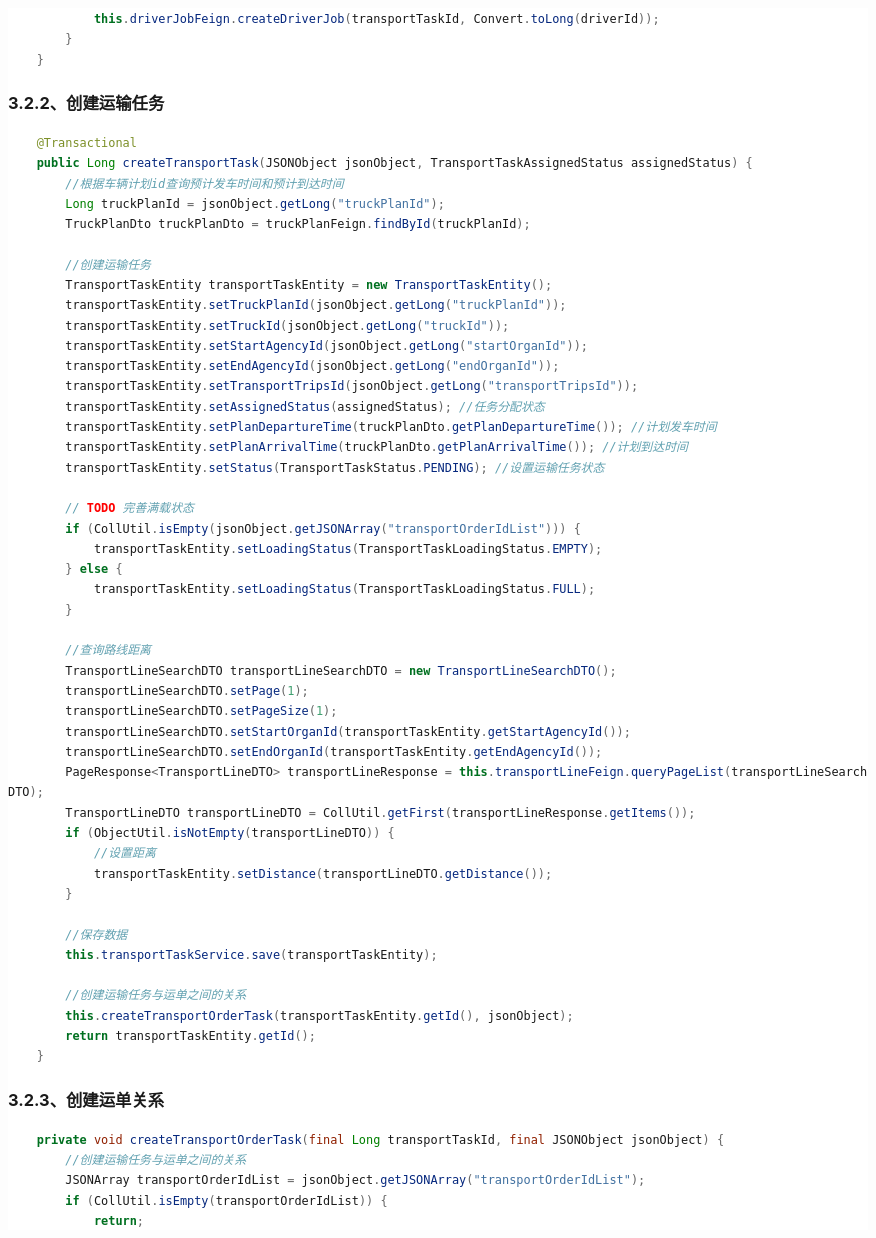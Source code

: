 ```java
            this.driverJobFeign.createDriverJob(transportTaskId, Convert.toLong(driverId));
        }
    }
```
### 3.2.2、创建运输任务
```java
    @Transactional
    public Long createTransportTask(JSONObject jsonObject, TransportTaskAssignedStatus assignedStatus) {
        //根据车辆计划id查询预计发车时间和预计到达时间
        Long truckPlanId = jsonObject.getLong("truckPlanId");
        TruckPlanDto truckPlanDto = truckPlanFeign.findById(truckPlanId);

        //创建运输任务
        TransportTaskEntity transportTaskEntity = new TransportTaskEntity();
        transportTaskEntity.setTruckPlanId(jsonObject.getLong("truckPlanId"));
        transportTaskEntity.setTruckId(jsonObject.getLong("truckId"));
        transportTaskEntity.setStartAgencyId(jsonObject.getLong("startOrganId"));
        transportTaskEntity.setEndAgencyId(jsonObject.getLong("endOrganId"));
        transportTaskEntity.setTransportTripsId(jsonObject.getLong("transportTripsId"));
        transportTaskEntity.setAssignedStatus(assignedStatus); //任务分配状态
        transportTaskEntity.setPlanDepartureTime(truckPlanDto.getPlanDepartureTime()); //计划发车时间
        transportTaskEntity.setPlanArrivalTime(truckPlanDto.getPlanArrivalTime()); //计划到达时间
        transportTaskEntity.setStatus(TransportTaskStatus.PENDING); //设置运输任务状态

        // TODO 完善满载状态
        if (CollUtil.isEmpty(jsonObject.getJSONArray("transportOrderIdList"))) {
            transportTaskEntity.setLoadingStatus(TransportTaskLoadingStatus.EMPTY);
        } else {
            transportTaskEntity.setLoadingStatus(TransportTaskLoadingStatus.FULL);
        }

        //查询路线距离
        TransportLineSearchDTO transportLineSearchDTO = new TransportLineSearchDTO();
        transportLineSearchDTO.setPage(1);
        transportLineSearchDTO.setPageSize(1);
        transportLineSearchDTO.setStartOrganId(transportTaskEntity.getStartAgencyId());
        transportLineSearchDTO.setEndOrganId(transportTaskEntity.getEndAgencyId());
        PageResponse<TransportLineDTO> transportLineResponse = this.transportLineFeign.queryPageList(transportLineSearchDTO);
        TransportLineDTO transportLineDTO = CollUtil.getFirst(transportLineResponse.getItems());
        if (ObjectUtil.isNotEmpty(transportLineDTO)) {
            //设置距离
            transportTaskEntity.setDistance(transportLineDTO.getDistance());
        }

        //保存数据
        this.transportTaskService.save(transportTaskEntity);

        //创建运输任务与运单之间的关系
        this.createTransportOrderTask(transportTaskEntity.getId(), jsonObject);
        return transportTaskEntity.getId();
    }
```
### 3.2.3、创建运单关系
```java
    private void createTransportOrderTask(final Long transportTaskId, final JSONObject jsonObject) {
        //创建运输任务与运单之间的关系
        JSONArray transportOrderIdList = jsonObject.getJSONArray("transportOrderIdList");
        if (CollUtil.isEmpty(transportOrderIdList)) {
            return;
```